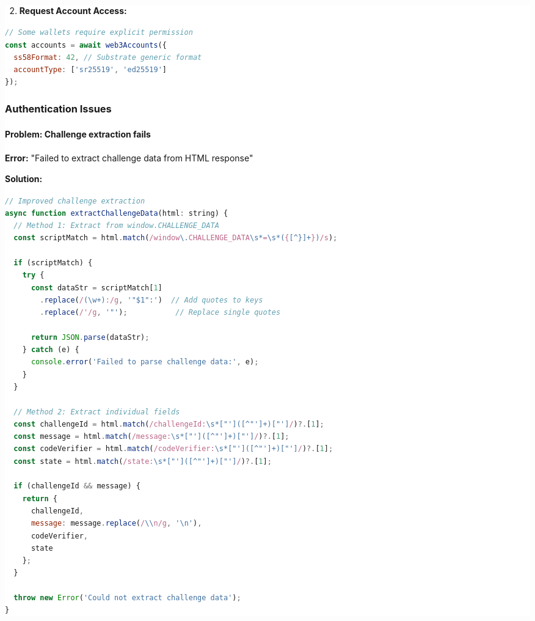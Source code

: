 2. **Request Account Access:**
```javascript
// Some wallets require explicit permission
const accounts = await web3Accounts({
  ss58Format: 42, // Substrate generic format
  accountType: ['sr25519', 'ed25519']
});
```

### Authentication Issues

#### Problem: Challenge extraction fails

**Error:** "Failed to extract challenge data from HTML response"

**Solution:**

```javascript
// Improved challenge extraction
async function extractChallengeData(html: string) {
  // Method 1: Extract from window.CHALLENGE_DATA
  const scriptMatch = html.match(/window\.CHALLENGE_DATA\s*=\s*({[^}]+})/s);

  if (scriptMatch) {
    try {
      const dataStr = scriptMatch[1]
        .replace(/(\w+):/g, '"$1":')  // Add quotes to keys
        .replace(/'/g, '"');           // Replace single quotes

      return JSON.parse(dataStr);
    } catch (e) {
      console.error('Failed to parse challenge data:', e);
    }
  }

  // Method 2: Extract individual fields
  const challengeId = html.match(/challengeId:\s*["']([^"']+)["']/)?.[1];
  const message = html.match(/message:\s*["']([^"']+)["']/)?.[1];
  const codeVerifier = html.match(/codeVerifier:\s*["']([^"']+)["']/)?.[1];
  const state = html.match(/state:\s*["']([^"']+)["']/)?.[1];

  if (challengeId && message) {
    return {
      challengeId,
      message: message.replace(/\\n/g, '\n'),
      codeVerifier,
      state
    };
  }

  throw new Error('Could not extract challenge data');
}
```

